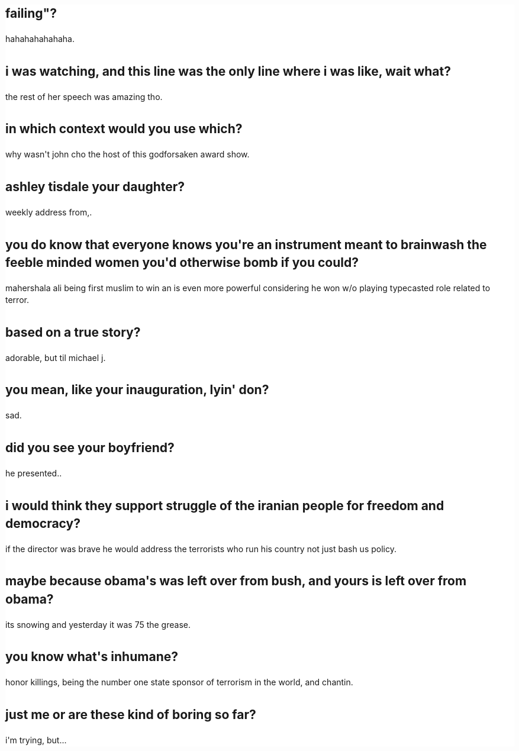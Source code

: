 ## failing"?
hahahahahahaha.

## i was watching, and this line was the only line where i was like, wait what?
the rest of her speech was amazing tho.

## in which context would you use which?
why wasn't john cho the host of this godforsaken award show.

## ashley tisdale your daughter?
weekly address from,.

## you do know that everyone knows you're an instrument meant to brainwash the feeble minded women you'd otherwise bomb if you could?
mahershala ali being first muslim to win an is even more powerful considering he won w/o playing typecasted role related to terror.

## based on a true story?
adorable, but til michael j.

## you mean, like your inauguration, lyin' don?
sad.

## did you see your boyfriend?
he presented..

## i would think they support struggle of the iranian people for freedom and democracy?
if the director was brave he would address the terrorists who run his country not just bash us policy.

## maybe because obama's was left over from bush, and yours is left over from obama?
its snowing and yesterday it was 75 the grease.

## you know what's inhumane?
honor killings, being the number one state sponsor of terrorism in the world, and chantin.

## just me or are these kind of boring so far?
i'm trying, but...
